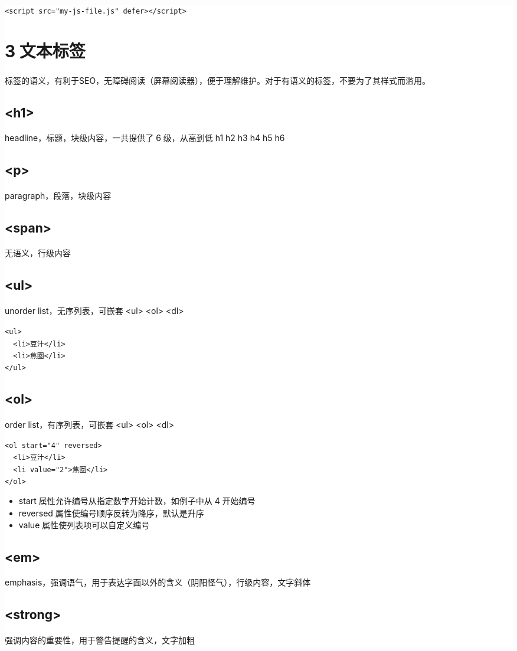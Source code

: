 `<script src="my-js-file.js" defer></script>`

# 3 文本标签

标签的语义，有利于SEO，无障碍阅读（屏幕阅读器），便于理解维护。对于有语义的标签，不要为了其样式而滥用。

## \<h1>

headline，标题，块级内容，一共提供了 6 级，从高到低 h1 h2 h3 h4 h5 h6

## \<p>

paragraph，段落，块级内容

## \<span>

无语义，行级内容

## \<ul>

unorder list，无序列表，可嵌套 \<ul> \<ol> \<dl>

```
<ul>
  <li>豆汁</li>
  <li>焦圈</li>
</ul>
```

## \<ol>

order list，有序列表，可嵌套 \<ul> \<ol> \<dl>

```
<ol start="4" reversed>
  <li>豆汁</li>
  <li value="2">焦圈</li>
</ol>
```

- start 属性允许编号从指定数字开始计数，如例子中从 4 开始编号
- reversed 属性使编号顺序反转为降序，默认是升序
- value 属性使列表项可以自定义编号

## \<em>

emphasis，强调语气，用于表达字面以外的含义（阴阳怪气），行级内容，文字斜体

## \<strong>

强调内容的重要性，用于警告提醒的含义，文字加粗
